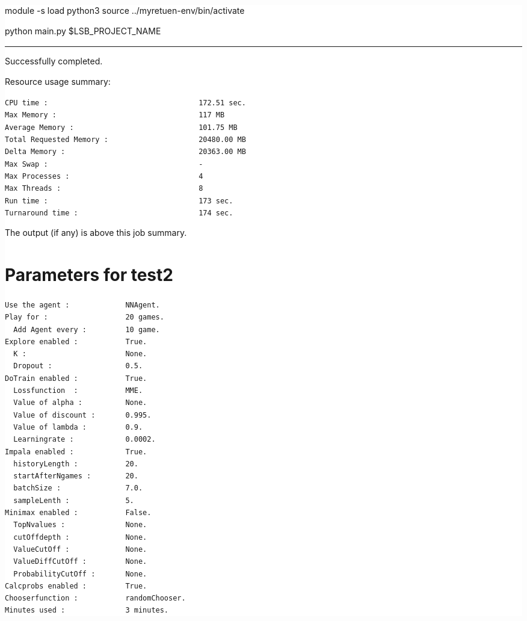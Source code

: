 module -s load python3
source ../myretuen-env/bin/activate

python main.py $LSB_PROJECT_NAME


------------------------------------------------------------

Successfully completed.

Resource usage summary:

    CPU time :                                   172.51 sec.
    Max Memory :                                 117 MB
    Average Memory :                             101.75 MB
    Total Requested Memory :                     20480.00 MB
    Delta Memory :                               20363.00 MB
    Max Swap :                                   -
    Max Processes :                              4
    Max Threads :                                8
    Run time :                                   173 sec.
    Turnaround time :                            174 sec.

The output (if any) is above this job summary.

# Parameters for test2

    Use the agent :             NNAgent.
    Play for :                  20 games.
      Add Agent every :         10 game.
    Explore enabled :           True.
      K :                       None.
      Dropout :                 0.5.
    DoTrain enabled :           True.
      Lossfunction  :           MME.
      Value of alpha :          None.
      Value of discount :       0.995.
      Value of lambda :         0.9.
      Learningrate :            0.0002.
    Impala enabled :            True.
      historyLength :           20.
      startAfterNgames :        20.
      batchSize :               7.0.
      sampleLenth :             5.
    Minimax enabled :           False.
      TopNvalues :              None.
      cutOffdepth :             None.
      ValueCutOff :             None.
      ValueDiffCutOff :         None.
      ProbabilityCutOff :       None.
    Calcprobs enabled :         True.
    Chooserfunction :           randomChooser.
    Minutes used :              3 minutes.
